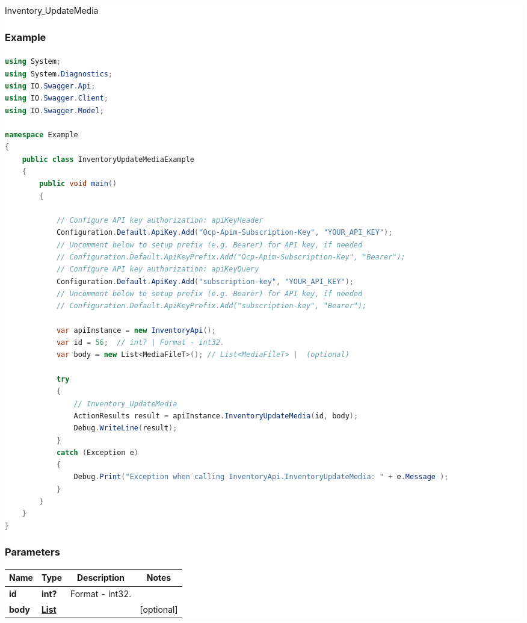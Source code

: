 Inventory_UpdateMedia

### Example
```csharp
using System;
using System.Diagnostics;
using IO.Swagger.Api;
using IO.Swagger.Client;
using IO.Swagger.Model;

namespace Example
{
    public class InventoryUpdateMediaExample
    {
        public void main()
        {

            // Configure API key authorization: apiKeyHeader
            Configuration.Default.ApiKey.Add("Ocp-Apim-Subscription-Key", "YOUR_API_KEY");
            // Uncomment below to setup prefix (e.g. Bearer) for API key, if needed
            // Configuration.Default.ApiKeyPrefix.Add("Ocp-Apim-Subscription-Key", "Bearer");
            // Configure API key authorization: apiKeyQuery
            Configuration.Default.ApiKey.Add("subscription-key", "YOUR_API_KEY");
            // Uncomment below to setup prefix (e.g. Bearer) for API key, if needed
            // Configuration.Default.ApiKeyPrefix.Add("subscription-key", "Bearer");

            var apiInstance = new InventoryApi();
            var id = 56;  // int? | Format - int32.
            var body = new List<MediaFileT>(); // List<MediaFileT> |  (optional) 

            try
            {
                // Inventory_UpdateMedia
                ActionResults result = apiInstance.InventoryUpdateMedia(id, body);
                Debug.WriteLine(result);
            }
            catch (Exception e)
            {
                Debug.Print("Exception when calling InventoryApi.InventoryUpdateMedia: " + e.Message );
            }
        }
    }
}
```

### Parameters

Name | Type | Description  | Notes
------------- | ------------- | ------------- | -------------
 **id** | **int?**| Format - int32. | 
 **body** | [**List<MediaFileT>**](MediaFileT.md)|  | [optional] 
